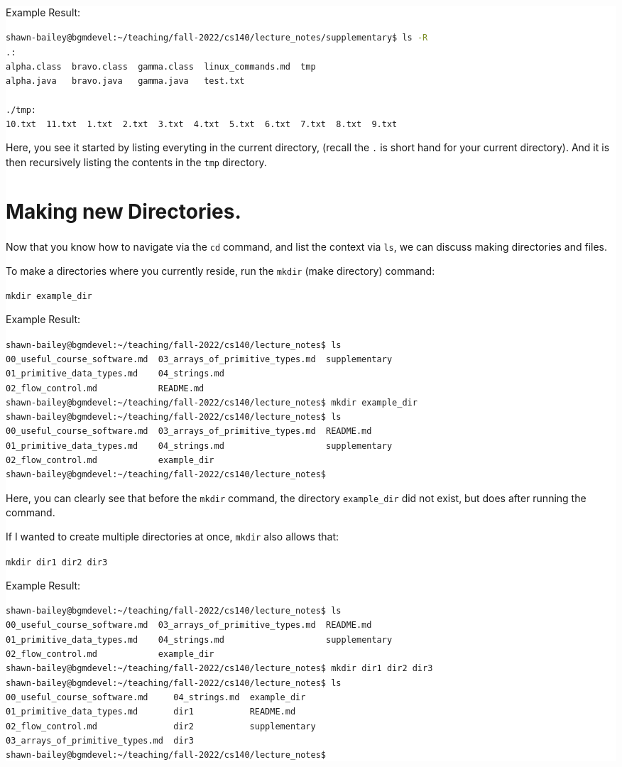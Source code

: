 Example Result:

``` bash
shawn-bailey@bgmdevel:~/teaching/fall-2022/cs140/lecture_notes/supplementary$ ls -R
.:
alpha.class  bravo.class  gamma.class  linux_commands.md  tmp
alpha.java   bravo.java   gamma.java   test.txt

./tmp:
10.txt  11.txt  1.txt  2.txt  3.txt  4.txt  5.txt  6.txt  7.txt  8.txt  9.txt
```

Here, you see it started by listing everyting in the current directory, (recall the `.` is short hand for your current directory). And it is then recursively listing the contents in the `tmp` directory.

# Making new Directories.

Now that you know how to navigate via the `cd` command, and list the context via `ls`, we can discuss making directories and files.

To make a directories where you currently reside, run the `mkdir` (make directory) command:

`mkdir example_dir`

Example Result:

``` bash
shawn-bailey@bgmdevel:~/teaching/fall-2022/cs140/lecture_notes$ ls
00_useful_course_software.md  03_arrays_of_primitive_types.md  supplementary
01_primitive_data_types.md    04_strings.md
02_flow_control.md            README.md
shawn-bailey@bgmdevel:~/teaching/fall-2022/cs140/lecture_notes$ mkdir example_dir
shawn-bailey@bgmdevel:~/teaching/fall-2022/cs140/lecture_notes$ ls
00_useful_course_software.md  03_arrays_of_primitive_types.md  README.md
01_primitive_data_types.md    04_strings.md                    supplementary
02_flow_control.md            example_dir
shawn-bailey@bgmdevel:~/teaching/fall-2022/cs140/lecture_notes$ 
```

Here, you can clearly see that before the `mkdir` command, the directory `example_dir` did not exist, but does after running the command.

If I wanted to create multiple directories at once, `mkdir` also allows that:

`mkdir dir1 dir2 dir3`

Example Result:

``` bash
shawn-bailey@bgmdevel:~/teaching/fall-2022/cs140/lecture_notes$ ls
00_useful_course_software.md  03_arrays_of_primitive_types.md  README.md
01_primitive_data_types.md    04_strings.md                    supplementary
02_flow_control.md            example_dir
shawn-bailey@bgmdevel:~/teaching/fall-2022/cs140/lecture_notes$ mkdir dir1 dir2 dir3
shawn-bailey@bgmdevel:~/teaching/fall-2022/cs140/lecture_notes$ ls
00_useful_course_software.md     04_strings.md  example_dir
01_primitive_data_types.md       dir1           README.md
02_flow_control.md               dir2           supplementary
03_arrays_of_primitive_types.md  dir3
shawn-bailey@bgmdevel:~/teaching/fall-2022/cs140/lecture_notes$ 
```
